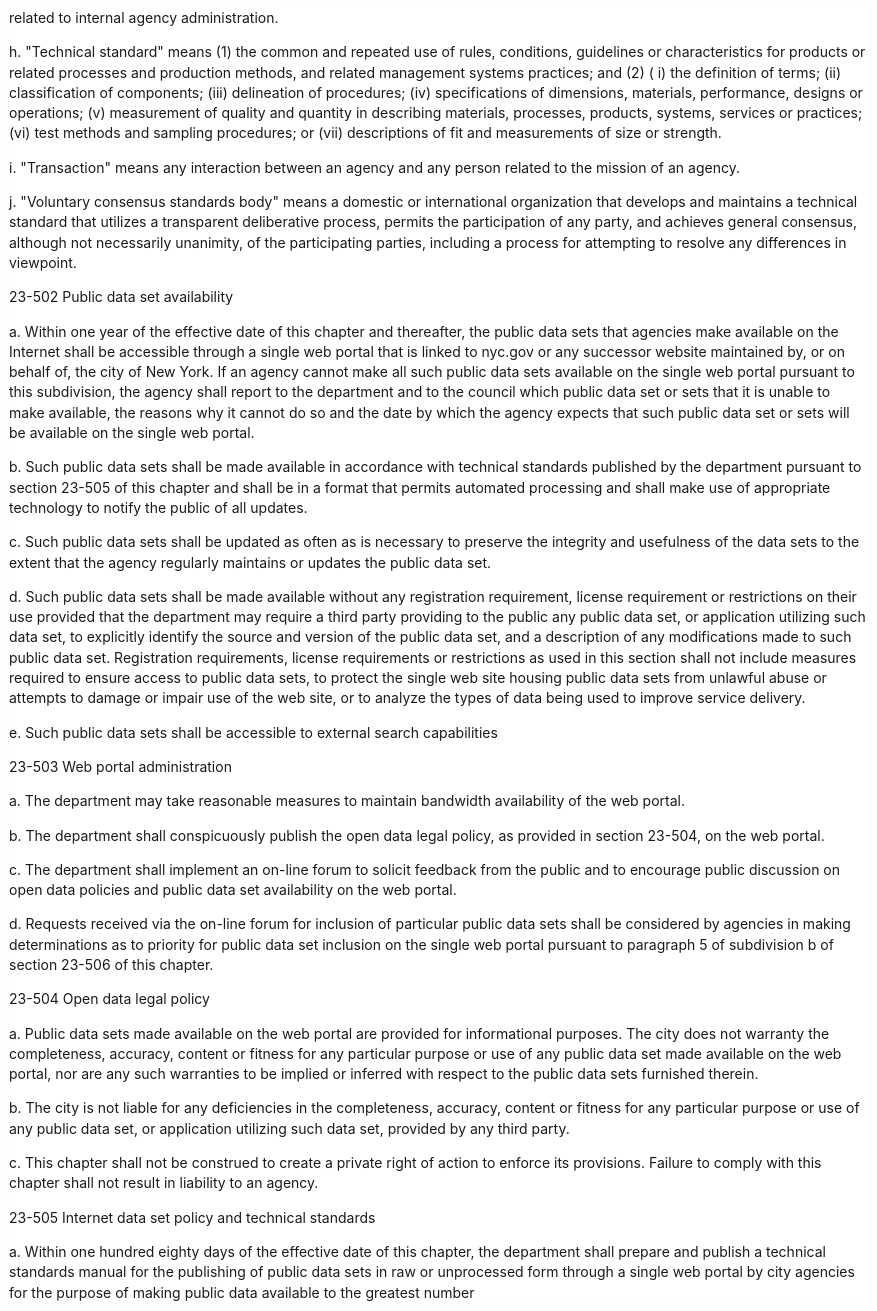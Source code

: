 related to internal agency administration.</p> <p> </p> <p>h. "Technical standard" means (1) the common and repeated use of rules, conditions, guidelines or characteristics for products or related processes and production methods, and related management systems practices; and (2) ( i) the definition of terms; (ii) classification of components; (iii) delineation of procedures; (iv) specifications of dimensions, materials, performance, designs or operations; (v) measurement of quality and quantity in describing materials, processes, products, systems, services or practices; (vi) test methods and sampling procedures; or (vii) descriptions of fit and measurements of size or strength.</p> <p/> <p>i. "Transaction" means any interaction between an agency and any person related to the mission of an agency.</p> <p> </p> <p>j. "Voluntary consensus standards body" means a domestic or international organization that develops and maintains a technical standard that utilizes a transparent deliberative process, permits the participation of any party, and achieves general consensus, although not necessarily unanimity, of the participating parties, including a process for attempting to resolve any differences in viewpoint.</p> <p/> <p>23-502 Public data set availability</p> <p>a. <span class="g-data-portals-and-websites"><span class="g-timelines">Within one year of the effective date of this chapter </span>and thereafter, the public data sets that agencies make available on the Internet shall be accessible through a single web portal that is linked to nyc.gov or any successor website maintained by, or on behalf of, the city of New York.</span> If an agency cannot make all such public data sets available on the single web portal pursuant to this subdivision, <span class="g-lists-of-holdings">the agency shall report to the department and to the council which public data set or sets that it is unable to make available, the reasons why it cannot do so and the date by which the agency expects that such public data set or sets will be available on the single web portal.</span></p> <p> </p> <p>b. <span class="g-public-apis">Such public data sets shall be made available in accordance with technical standards published by the department pursuant to section 23-505 of this chapter and shall be in a format that permits automated processing and shall make use of appropriate technology to notify the public of all updates.</span></p> <p> </p> <p>c. <span class="g-real-time-updates">Such public data sets shall be updated as often as is necessary to preserve the integrity and usefulness of the data sets to the extent that the agency regularly maintains or updates the public data set.</span></p> <p/> <p> </p> <p>d. <span class="g-open-access"><span class="g-license-free">Such public data sets shall be made available without any registration requirement, license requirement or restrictions on their use provided that the department may require a third party providing to the public any public data set, or application utilizing such data set, to explicitly identify the source and version of the public data set, and a description of any modifications made to such public data set. Registration requirements, license requirements or restrictions as used in this section shall not include measures required to ensure access to public data sets, to protect the single web site housing public data sets from unlawful abuse or attempts to damage or impair use of the web site, or to analyze the types of data being used to improve service delivery.</span></span></p> <p> </p> <p>e. <span class="g-open-formats">Such public data sets shall be accessible to external search capabilities</span></p> <p/> <p>23-503 <span class="g-data-portals-and-websites">Web portal administration</p> <p>a. The department may take reasonable measures to maintain bandwidth availability of the web portal.</p> <p> </p> <p>b. The department shall conspicuously publish the open data legal policy, as provided in section 23-504, on the web portal.</p> <p> </p> <p>c. The department shall implement an on-line forum to solicit feedback from the public and to encourage public discussion on open data policies and public data set availability on the web portal.</p> <p> </p> <p>d. Requests received via the on-line forum for inclusion of particular public data sets shall be considered by agencies in making determinations as to priority for public data set inclusion on the single web portal pursuant to paragraph 5 of subdivision b of section 23-506 of this chapter.</span></p> <p/> <p>23-504 Open data legal policy</p> <p>a. Public data sets made available on the web portal are provided for informational purposes. The city does not warranty the completeness, accuracy, content or fitness for any particular purpose or use of any public data set made available on the web portal, nor are any such warranties to be implied or inferred with respect to the public data sets furnished therein.</p> <p> </p> <p>b. The city is not liable for any deficiencies in the completeness, accuracy, content or fitness for any particular purpose or use of any public data set, or application utilizing such data set, provided by any third party.</p> <p> </p> <p>c. This chapter shall not be construed to create a private right of action to enforce its provisions. Failure to comply with this chapter shall not result in liability to an agency.</p> <p/> <p>23-505 Internet data set policy and technical standards</p> <p>a. Within one hundred eighty <span class="g-binding-regulations">days of the effective date of this </span>chapter, the department shall <span class="g-binding-regulations"><span class="g-timelines">prepare and publish a technical standards manual</span> for the publishing of public data sets in raw or unprocessed form through a single web portal by city agencies for the purpose of making public data available to the greatest number
